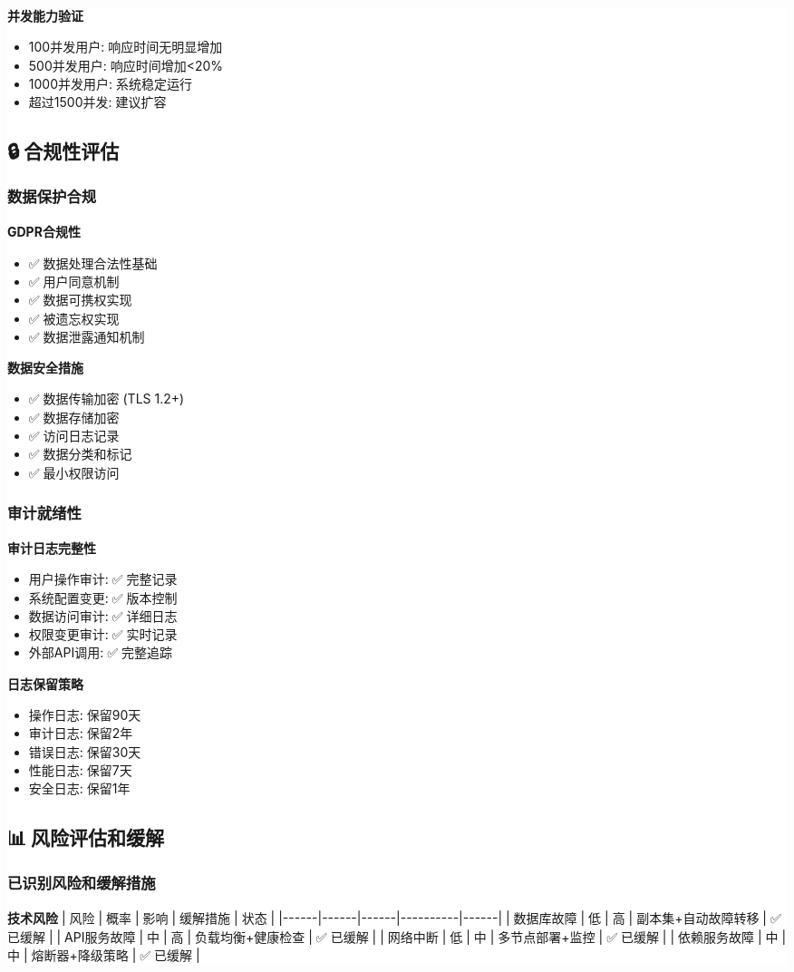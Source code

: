 **并发能力验证**
- 100并发用户: 响应时间无明显增加
- 500并发用户: 响应时间增加<20%
- 1000并发用户: 系统稳定运行
- 超过1500并发: 建议扩容

## 🔒 合规性评估

### 数据保护合规

**GDPR合规性**
- ✅ 数据处理合法性基础
- ✅ 用户同意机制
- ✅ 数据可携权实现
- ✅ 被遗忘权实现
- ✅ 数据泄露通知机制

**数据安全措施**
- ✅ 数据传输加密 (TLS 1.2+)
- ✅ 数据存储加密
- ✅ 访问日志记录
- ✅ 数据分类和标记
- ✅ 最小权限访问

### 审计就绪性

**审计日志完整性**
- 用户操作审计: ✅ 完整记录
- 系统配置变更: ✅ 版本控制
- 数据访问审计: ✅ 详细日志
- 权限变更审计: ✅ 实时记录
- 外部API调用: ✅ 完整追踪

**日志保留策略**
- 操作日志: 保留90天
- 审计日志: 保留2年
- 错误日志: 保留30天
- 性能日志: 保留7天
- 安全日志: 保留1年

## 📊 风险评估和缓解

### 已识别风险和缓解措施

**技术风险**
| 风险 | 概率 | 影响 | 缓解措施 | 状态 |
|------|------|------|----------|------|
| 数据库故障 | 低 | 高 | 副本集+自动故障转移 | ✅ 已缓解 |
| API服务故障 | 中 | 高 | 负载均衡+健康检查 | ✅ 已缓解 |
| 网络中断 | 低 | 中 | 多节点部署+监控 | ✅ 已缓解 |
| 依赖服务故障 | 中 | 中 | 熔断器+降级策略 | ✅ 已缓解 |
